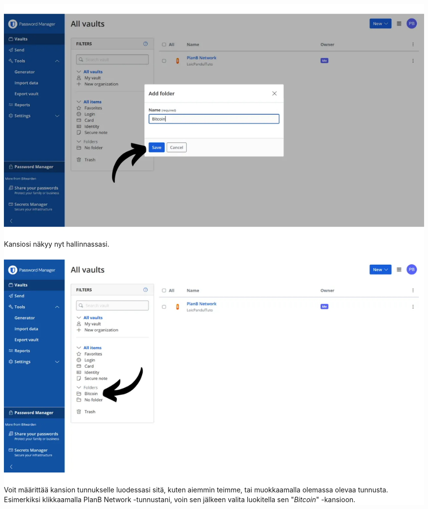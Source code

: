 ![BITWARDEN](assets/notext/40.webp)
Kansiosi näkyy nyt hallinnassasi.
![BITWARDEN](assets/notext/41.webp) Voit määrittää kansion tunnukselle luodessasi sitä, kuten aiemmin teimme, tai muokkaamalla olemassa olevaa tunnusta. Esimerkiksi klikkaamalla PlanB Network -tunnustani, voin sen jälkeen valita luokitella sen "*Bitcoin*" -kansioon.